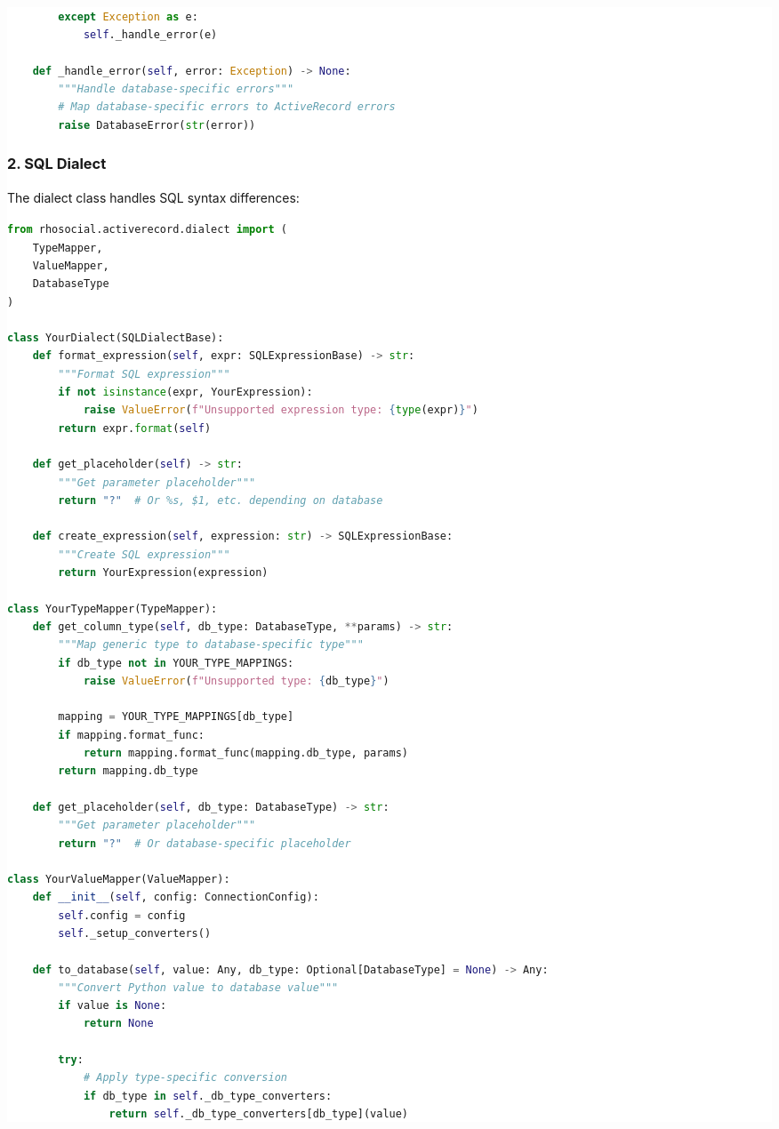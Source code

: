 ```python
        except Exception as e:
            self._handle_error(e)

    def _handle_error(self, error: Exception) -> None:
        """Handle database-specific errors"""
        # Map database-specific errors to ActiveRecord errors
        raise DatabaseError(str(error))
```

### 2. SQL Dialect

The dialect class handles SQL syntax differences:

```python
from rhosocial.activerecord.dialect import (
    TypeMapper, 
    ValueMapper,
    DatabaseType
)

class YourDialect(SQLDialectBase):
    def format_expression(self, expr: SQLExpressionBase) -> str:
        """Format SQL expression"""
        if not isinstance(expr, YourExpression):
            raise ValueError(f"Unsupported expression type: {type(expr)}")
        return expr.format(self)

    def get_placeholder(self) -> str:
        """Get parameter placeholder"""
        return "?"  # Or %s, $1, etc. depending on database

    def create_expression(self, expression: str) -> SQLExpressionBase:
        """Create SQL expression"""
        return YourExpression(expression)

class YourTypeMapper(TypeMapper):
    def get_column_type(self, db_type: DatabaseType, **params) -> str:
        """Map generic type to database-specific type"""
        if db_type not in YOUR_TYPE_MAPPINGS:
            raise ValueError(f"Unsupported type: {db_type}")
        
        mapping = YOUR_TYPE_MAPPINGS[db_type]
        if mapping.format_func:
            return mapping.format_func(mapping.db_type, params)
        return mapping.db_type

    def get_placeholder(self, db_type: DatabaseType) -> str:
        """Get parameter placeholder"""
        return "?"  # Or database-specific placeholder

class YourValueMapper(ValueMapper):
    def __init__(self, config: ConnectionConfig):
        self.config = config
        self._setup_converters()
    
    def to_database(self, value: Any, db_type: Optional[DatabaseType] = None) -> Any:
        """Convert Python value to database value"""
        if value is None:
            return None
        
        try:
            # Apply type-specific conversion
            if db_type in self._db_type_converters:
                return self._db_type_converters[db_type](value)
```